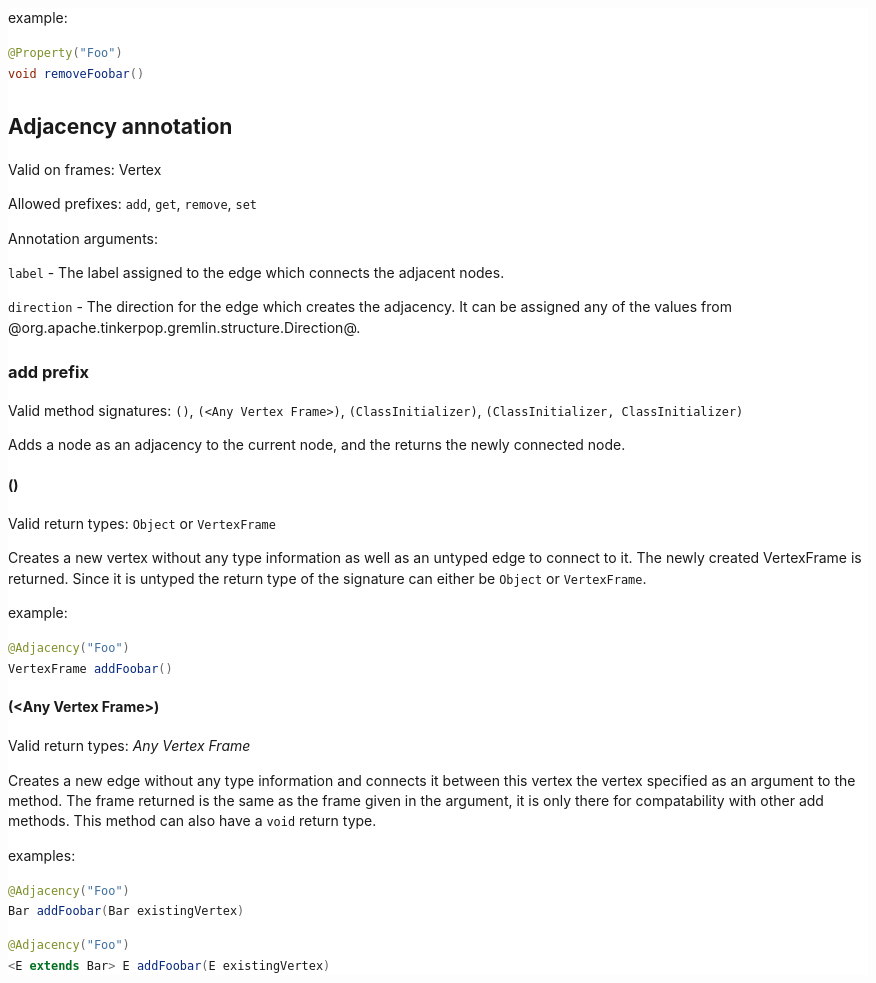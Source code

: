 example:

```java
@Property("Foo")
void removeFoobar()
```

## Adjacency annotation

Valid on frames: Vertex

Allowed prefixes: `add`, `get`, `remove`, `set`

Annotation arguments:

`label` - The label assigned to the edge which connects the adjacent nodes.

`direction` - The direction for the edge which creates the adjacency. It can be assigned any of the values from @org.apache.tinkerpop.gremlin.structure.Direction@.

### add prefix

Valid method signatures: `()`, `(<Any Vertex Frame>)`, `(ClassInitializer)`, `(ClassInitializer, ClassInitializer)`

Adds a node as an adjacency to the current node, and the returns the newly connected node.

#### ()

Valid return types: `Object` or `VertexFrame`

Creates a new vertex without any type information as well as an untyped edge to connect to it. The newly created VertexFrame is returned. Since it is untyped the return type of the signature can either be `Object` or `VertexFrame`.

example:

```java
@Adjacency("Foo")
VertexFrame addFoobar()
```

#### (&lt;Any Vertex Frame&gt;)

Valid return types: *Any Vertex Frame*

Creates a new edge without any type information and connects it between this vertex the vertex specified as an argument to the method. The frame returned is the same as the frame given in the argument, it is only there for compatability with other add methods. This method can also have a `void` return type.

examples:

```java
@Adjacency("Foo")
Bar addFoobar(Bar existingVertex)
```

```java
@Adjacency("Foo")
<E extends Bar> E addFoobar(E existingVertex)
```

